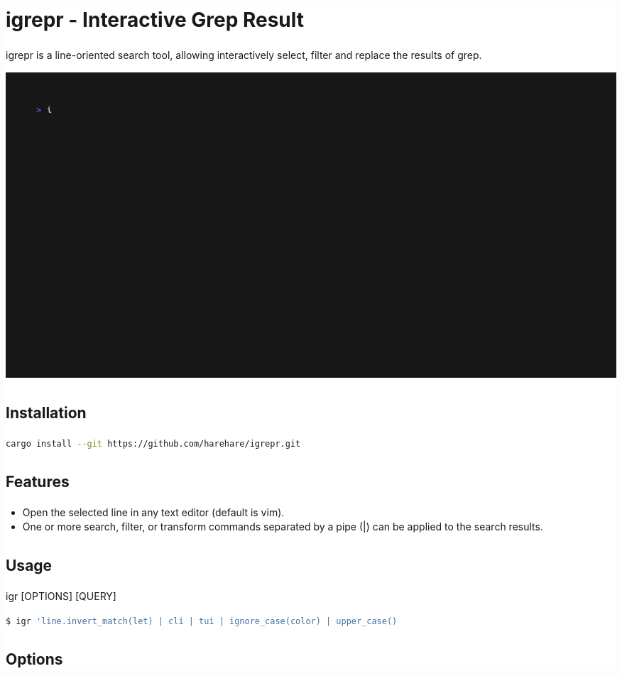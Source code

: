 # igrepr - Interactive Grep Result

igrepr is a line-oriented search tool, allowing interactively select, filter and replace the results of grep.

![image](images/igr.gif)

## Installation

```bash
cargo install --git https://github.com/harehare/igrepr.git
```

## Features

- Open the selected line in any text editor (default is vim).
- One or more search, filter, or transform commands separated by a pipe (|) can be applied to the search results.

## Usage

igr [OPTIONS] [QUERY]

```bash
$ igr 'line.invert_match(let) | cli | tui | ignore_case(color) | upper_case()
```

## Options
